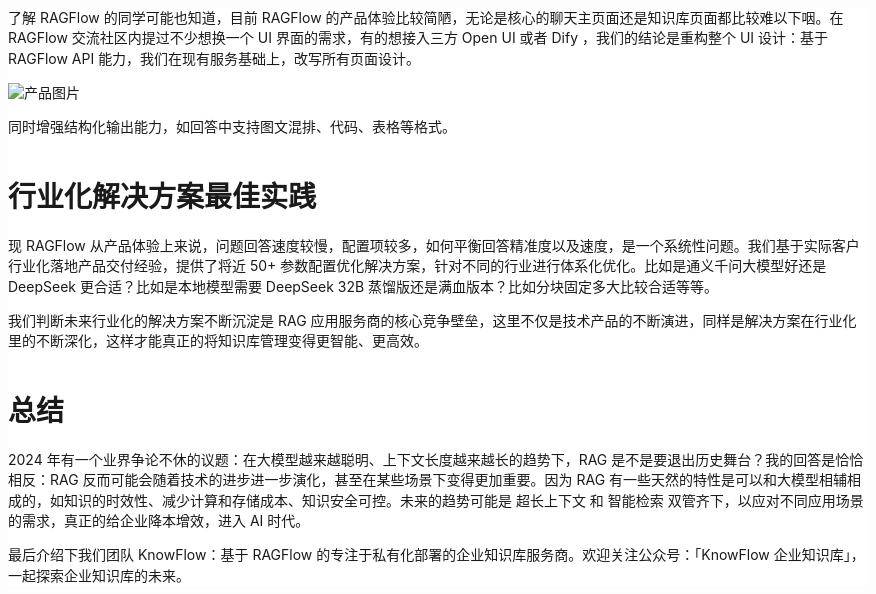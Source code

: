 了解 RAGFlow 的同学可能也知道，目前 RAGFlow 的产品体验比较简陋，无论是核心的聊天主页面还是知识库页面都比较难以下咽。在 RAGFlow 交流社区内提过不少想换一个 UI 界面的需求，有的想接入三方 Open UI 或者 Dify ，我们的结论是重构整个 UI 设计：基于 RAGFlow API 能力，我们在现有服务基础上，改写所有页面设计。  

<img src="http://172.21.4.35:8000/images/c6d56a017bcda7f3f37318278c41bde9daaa1c640ae128fb78728981b77a2a76.jpg" width="300" alt="产品图片">  

同时增强结构化输出能力，如回答中支持图文混排、代码、表格等格式。  

# 行业化解决方案最佳实践  

现 RAGFlow 从产品体验上来说，问题回答速度较慢，配置项较多，如何平衡回答精准度以及速度，是一个系统性问题。我们基于实际客户行业化落地产品交付经验，提供了将近 $50+$ 参数配置优化解决方案，针对不同的行业进行体系化优化。比如是通义千问大模型好还是 DeepSeek 更合适？比如是本地模型需要 DeepSeek 32B 蒸馏版还是满血版本？比如分块固定多大比较合适等等。  

我们判断未来行业化的解决方案不断沉淀是 RAG 应用服务商的核心竞争壁垒，这里不仅是技术产品的不断演进，同样是解决方案在行业化里的不断深化，这样才能真正的将知识库管理变得更智能、更高效。  

# 总结  

2024 年有一个业界争论不休的议题：在大模型越来越聪明、上下文长度越来越长的趋势下，RAG 是不是要退出历史舞台？我的回答是恰恰相反：RAG 反而可能会随着技术的进步进一步演化，甚至在某些场景下变得更加重要。因为 RAG 有一些天然的特性是可以和大模型相辅相成的，如知识的时效性、减少计算和存储成本、知识安全可控。未来的趋势可能是 超长上下文 和 智能检索 双管齐下，以应对不同应用场景的需求，真正的给企业降本增效，进入 AI 时代。  

最后介绍下我们团队 KnowFlow：基于 RAGFlow 的专注于私有化部署的企业知识库服务商。欢迎关注公众号：「KnowFlow 企业知识库」，一起探索企业知识库的未来。  